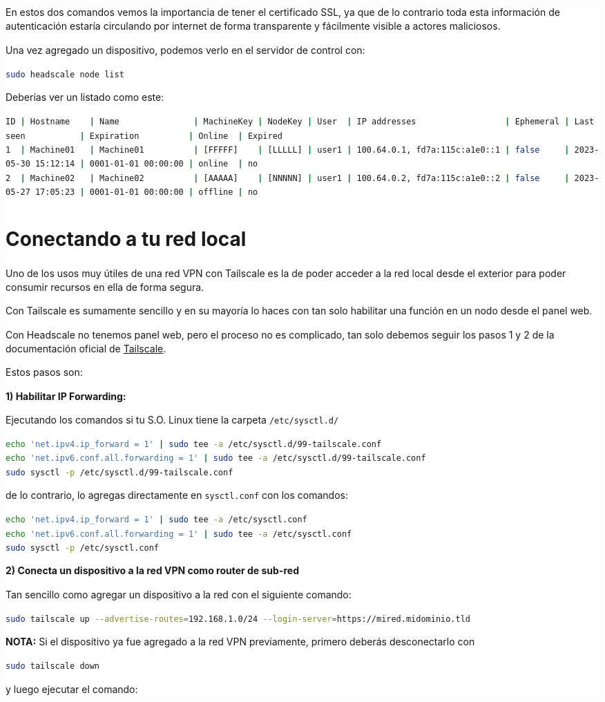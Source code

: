 En estos dos comandos vemos la importancia de tener el certificado SSL, ya que de lo contrario
toda esta información de autenticación estaría circulando por internet de forma transparente y fácilmente visible
a actores maliciosos.


Una vez agregado un dispositivo, podemos verlo en el servidor de control con:

```sh
sudo headscale node list
```
Deberías ver un listado como este:
```sh
ID | Hostname    | Name               | MachineKey | NodeKey | User  | IP addresses                  | Ephemeral | Last seen           | Expiration          | Online  | Expired
1  | Machine01   | Machine01          | [FFFFF]    | [LLLLL] | user1 | 100.64.0.1, fd7a:115c:a1e0::1 | false     | 2023-05-30 15:12:14 | 0001-01-01 00:00:00 | online  | no
2  | Machine02   | Machine02          | [AAAAA]    | [NNNNN] | user1 | 100.64.0.2, fd7a:115c:a1e0::2 | false     | 2023-05-27 17:05:23 | 0001-01-01 00:00:00 | offline | no
```

# Conectando a tu red local

Uno de los usos muy útiles de una red VPN con Tailscale es la de poder acceder a 
la red local desde el exterior para poder consumir recursos en ella de forma segura.

Con Tailscale es sumamente sencillo y en su mayoría lo haces con tan solo habilitar una función en un nodo desde el panel web.

Con Headscale no tenemos panel web, pero el proceso no es complicado, tan solo
debemos seguir los pasos 1 y 2 de la documentación oficial de [Tailscale](https://tailscale.com/kb/1019/subnets/?q=subnet).

Estos pasos son:

**1) Habilitar IP Forwarding:**

Ejecutando los comandos si tu S.O. Linux tiene la carpeta `/etc/sysctl.d/`

```sh
echo 'net.ipv4.ip_forward = 1' | sudo tee -a /etc/sysctl.d/99-tailscale.conf
echo 'net.ipv6.conf.all.forwarding = 1' | sudo tee -a /etc/sysctl.d/99-tailscale.conf
sudo sysctl -p /etc/sysctl.d/99-tailscale.conf
```

de lo contrario, lo agregas directamente en `sysctl.conf` con los comandos:
```sh
echo 'net.ipv4.ip_forward = 1' | sudo tee -a /etc/sysctl.conf
echo 'net.ipv6.conf.all.forwarding = 1' | sudo tee -a /etc/sysctl.conf
sudo sysctl -p /etc/sysctl.conf
```
**2) Conecta un dispositivo a la red VPN como router de sub-red**

Tan sencillo como agregar un dispositivo a la red con el siguiente comando:

```sh
sudo tailscale up --advertise-routes=192.168.1.0/24 --login-server=https://mired.midominio.tld
```
**NOTA:** Si el dispositivo ya fue agregado a la red VPN previamente, primero deberás desconectarlo con 
```sh
sudo tailscale down
```
y luego ejecutar el comando:
